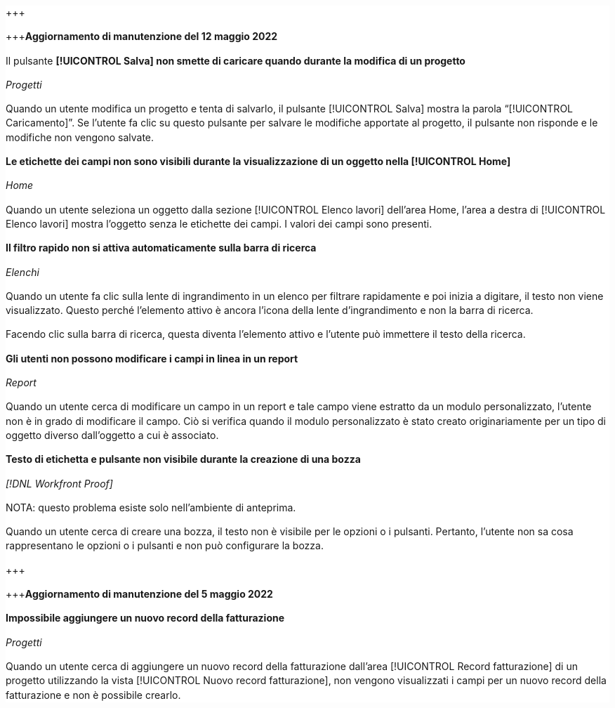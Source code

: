+++

+++**Aggiornamento di manutenzione del 12 maggio 2022**

Il pulsante **[!UICONTROL Salva] non smette di caricare quando durante la modifica di un progetto**

*Progetti*

Quando un utente modifica un progetto e tenta di salvarlo, il pulsante [!UICONTROL Salva] mostra la parola “[!UICONTROL Caricamento]”. Se l’utente fa clic su questo pulsante per salvare le modifiche apportate al progetto, il pulsante non risponde e le modifiche non vengono salvate.

**Le etichette dei campi non sono visibili durante la visualizzazione di un oggetto nella [!UICONTROL Home]**

*Home*

Quando un utente seleziona un oggetto dalla sezione [!UICONTROL Elenco lavori] dell’area Home, l’area a destra di [!UICONTROL Elenco lavori] mostra l’oggetto senza le etichette dei campi. I valori dei campi sono presenti.

**Il filtro rapido non si attiva automaticamente sulla barra di ricerca**

*Elenchi*

Quando un utente fa clic sulla lente di ingrandimento in un elenco per filtrare rapidamente e poi inizia a digitare, il testo non viene visualizzato. Questo perché l’elemento attivo è ancora l’icona della lente d’ingrandimento e non la barra di ricerca.

Facendo clic sulla barra di ricerca, questa diventa l’elemento attivo e l’utente può immettere il testo della ricerca.

**Gli utenti non possono modificare i campi in linea in un report**

*Report*

Quando un utente cerca di modificare un campo in un report e tale campo viene estratto da un modulo personalizzato, l’utente non è in grado di modificare il campo. Ciò si verifica quando il modulo personalizzato è stato creato originariamente per un tipo di oggetto diverso dall’oggetto a cui è associato.

**Testo di etichetta e pulsante non visibile durante la creazione di una bozza**

*[!DNL Workfront Proof]*

NOTA: questo problema esiste solo nell’ambiente di anteprima.

Quando un utente cerca di creare una bozza, il testo non è visibile per le opzioni o i pulsanti. Pertanto, l’utente non sa cosa rappresentano le opzioni o i pulsanti e non può configurare la bozza.

+++

+++**Aggiornamento di manutenzione del 5 maggio 2022**

**Impossibile aggiungere un nuovo record della fatturazione**

*Progetti*

Quando un utente cerca di aggiungere un nuovo record della fatturazione dall’area [!UICONTROL Record fatturazione] di un progetto utilizzando la vista [!UICONTROL Nuovo record fatturazione], non vengono visualizzati i campi per un nuovo record della fatturazione e non è possibile crearlo.
